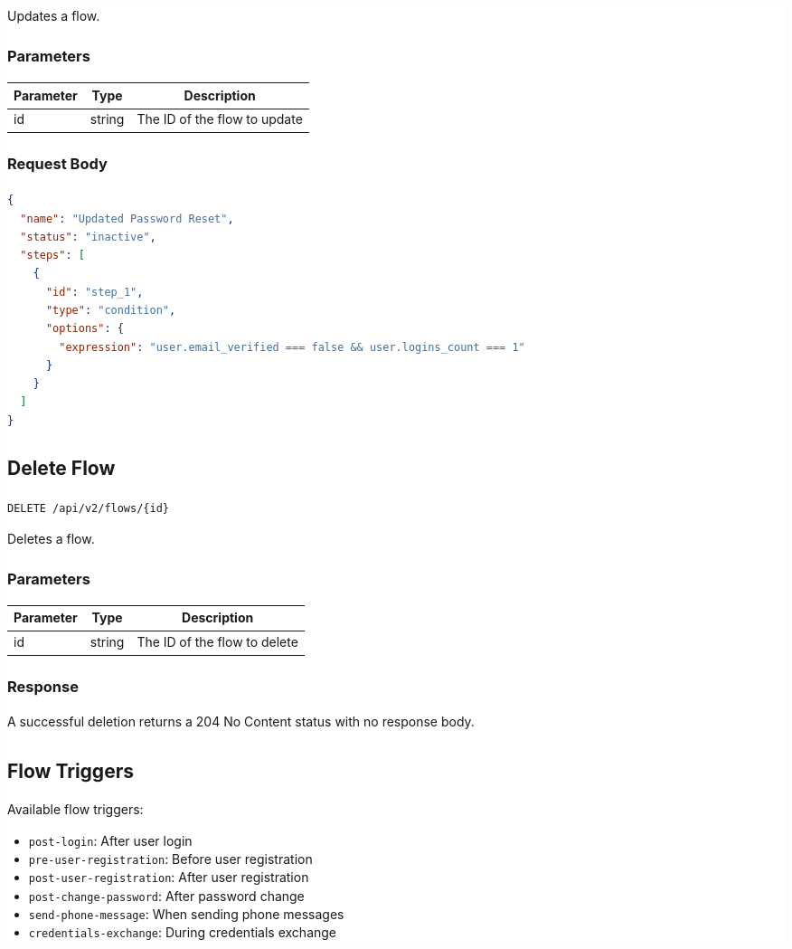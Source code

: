 Updates a flow.

### Parameters

| Parameter | Type   | Description                  |
| --------- | ------ | ---------------------------- |
| id        | string | The ID of the flow to update |

### Request Body

```json
{
  "name": "Updated Password Reset",
  "status": "inactive",
  "steps": [
    {
      "id": "step_1",
      "type": "condition",
      "options": {
        "expression": "user.email_verified === false && user.logins_count === 1"
      }
    }
  ]
}
```

## Delete Flow

```http
DELETE /api/v2/flows/{id}
```

Deletes a flow.

### Parameters

| Parameter | Type   | Description                  |
| --------- | ------ | ---------------------------- |
| id        | string | The ID of the flow to delete |

### Response

A successful deletion returns a 204 No Content status with no response body.

## Flow Triggers

Available flow triggers:

- `post-login`: After user login
- `pre-user-registration`: Before user registration
- `post-user-registration`: After user registration
- `post-change-password`: After password change
- `send-phone-message`: When sending phone messages
- `credentials-exchange`: During credentials exchange
